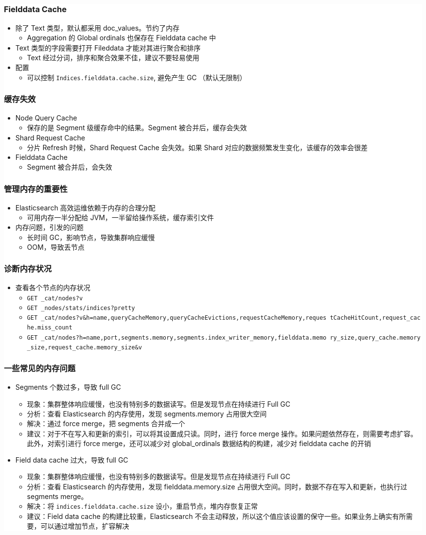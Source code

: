 ### Fielddata Cache

- 除了 Text 类型，默认都采用 doc_values。节约了内存
  - Aggregation 的 Global ordinals 也保存在 Fielddata cache 中
- Text 类型的字段需要打开 Fileddata 才能对其进行聚合和排序
  - Text 经过分词，排序和聚合效果不佳，建议不要轻易使用
- 配置
  - 可以控制 `Indices.fielddata.cache.size`, 避免产生 GC （默认无限制）

### 缓存失效

- Node Query Cache
  - 保存的是 Segment 级缓存命中的结果。Segment 被合并后，缓存会失效
- Shard Request Cache
  - 分片 Refresh 时候，Shard Request Cache 会失效。如果 Shard 对应的数据频繁发生变化，该缓存的效率会很差
- Fielddata Cache
  - Segment 被合并后，会失效

### 管理内存的重要性

- Elasticsearch 高效运维依赖于内存的合理分配
  - 可用内存一半分配给 JVM，一半留给操作系统，缓存索引文件
- 内存问题，引发的问题
  - 长时间 GC，影响节点，导致集群响应缓慢
  - OOM，导致丢节点

### 诊断内存状况

- 查看各个节点的内存状况
  - `GET _cat/nodes?v`
  - `GET _nodes/stats/indices?pretty`
  - `GET _cat/nodes?v&h=name,queryCacheMemory,queryCacheEvictions,requestCacheMemory,reques tCacheHitCount,request_cache.miss_count`
  - `GET _cat/nodes?h=name,port,segments.memory,segments.index_writer_memory,fielddata.memo ry_size,query_cache.memory_size,request_cache.memory_size&v`

### 一些常见的内存问题

- Segments 个数过多，导致 full GC

  - 现象：集群整体响应缓慢，也没有特别多的数据读写。但是发现节点在持续进行 Full GC
  - 分析：查看 Elasticsearch 的内存使用，发现 segments.memory 占用很大空间
  - 解决：通过 force merge，把 segments 合并成一个
  - 建议：对于不在写入和更新的索引，可以将其设置成只读。同时，进行 force merge 操作。如果问题依然存在，则需要考虑扩容。此外，对索引进行 force merge，还可以减少对 global_ordinals 数据结构的构建，减少对 fielddata cache 的开销

- Field data cache 过大，导致 full GC

  - 现象：集群整体响应缓慢，也没有特别多的数据读写。但是发现节点在持续进行 Full GC
  - 分析：查看 Elasticsearch 的内存使用，发现 fielddata.memory.size 占用很大空间。同时，数据不存在写入和更新，也执行过 segments merge。
  - 解决：将 `indices.fielddata.cache.size` 设小，重启节点，堆内存恢复正常
  - 建议：Field data cache 的构建比较重，Elasticsearch 不会主动释放，所以这个值应该设置的保守一些。如果业务上确实有所需要，可以通过增加节点，扩容解决

